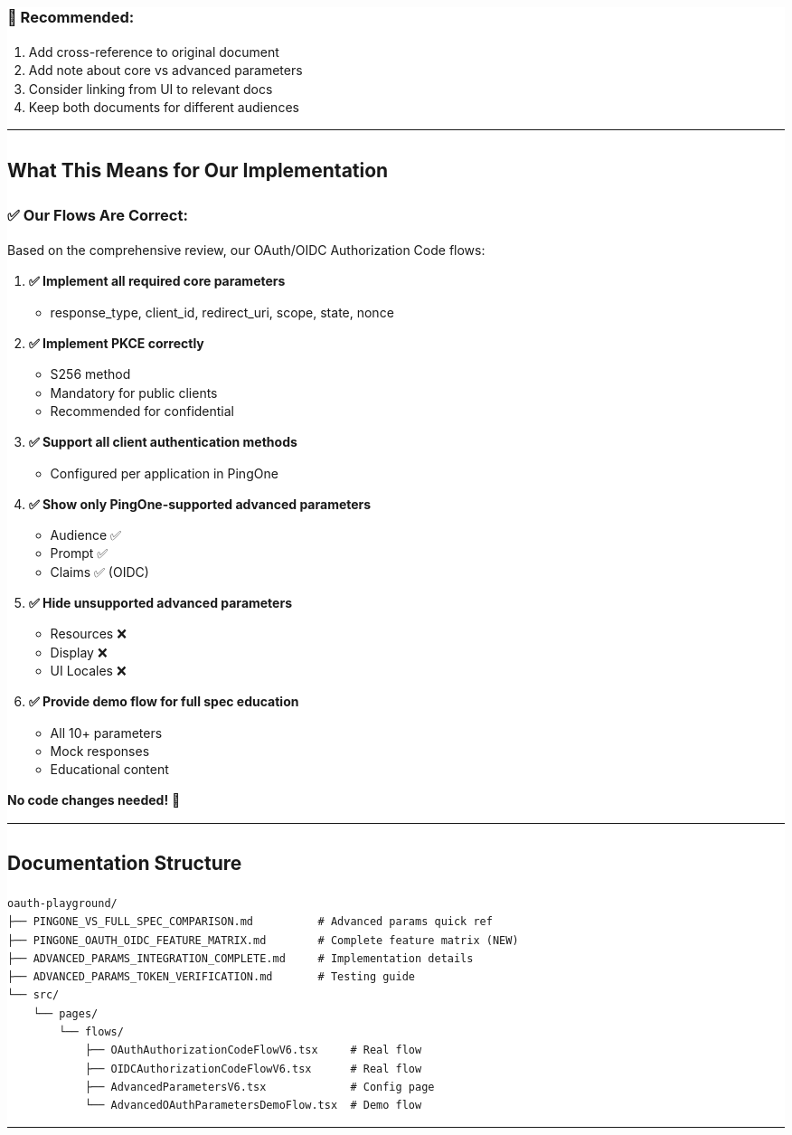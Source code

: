 ### 📝 Recommended:
1. Add cross-reference to original document
2. Add note about core vs advanced parameters
3. Consider linking from UI to relevant docs
4. Keep both documents for different audiences

---

## What This Means for Our Implementation

### ✅ Our Flows Are Correct:

Based on the comprehensive review, our OAuth/OIDC Authorization Code flows:

1. **✅ Implement all required core parameters**
   - response_type, client_id, redirect_uri, scope, state, nonce

2. **✅ Implement PKCE correctly**
   - S256 method
   - Mandatory for public clients
   - Recommended for confidential

3. **✅ Support all client authentication methods**
   - Configured per application in PingOne

4. **✅ Show only PingOne-supported advanced parameters**
   - Audience ✅
   - Prompt ✅
   - Claims ✅ (OIDC)

5. **✅ Hide unsupported advanced parameters**
   - Resources ❌
   - Display ❌
   - UI Locales ❌

6. **✅ Provide demo flow for full spec education**
   - All 10+ parameters
   - Mock responses
   - Educational content

**No code changes needed!** 🎉

---

## Documentation Structure

```
oauth-playground/
├── PINGONE_VS_FULL_SPEC_COMPARISON.md          # Advanced params quick ref
├── PINGONE_OAUTH_OIDC_FEATURE_MATRIX.md        # Complete feature matrix (NEW)
├── ADVANCED_PARAMS_INTEGRATION_COMPLETE.md     # Implementation details
├── ADVANCED_PARAMS_TOKEN_VERIFICATION.md       # Testing guide
└── src/
    └── pages/
        └── flows/
            ├── OAuthAuthorizationCodeFlowV6.tsx     # Real flow
            ├── OIDCAuthorizationCodeFlowV6.tsx      # Real flow  
            ├── AdvancedParametersV6.tsx             # Config page
            └── AdvancedOAuthParametersDemoFlow.tsx  # Demo flow
```

---